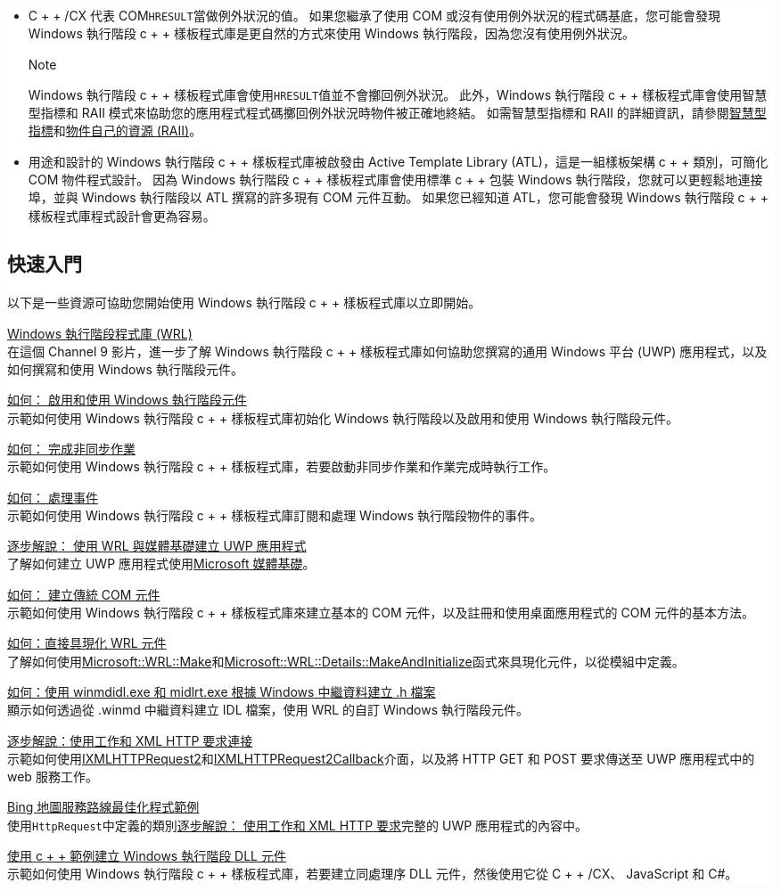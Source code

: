 -   C + + /CX 代表 COM`HRESULT`當做例外狀況的值。 如果您繼承了使用 COM 或沒有使用例外狀況的程式碼基底，您可能會發現 Windows 執行階段 c + + 樣板程式庫是更自然的方式來使用 Windows 執行階段，因為您沒有使用例外狀況。  
  
    > [!NOTE]
    >  Windows 執行階段 c + + 樣板程式庫會使用`HRESULT`值並不會擲回例外狀況。 此外，Windows 執行階段 c + + 樣板程式庫會使用智慧型指標和 RAII 模式來協助您的應用程式程式碼擲回例外狀況時物件被正確地終結。 如需智慧型指標和 RAII 的詳細資訊，請參閱[智慧型指標](../cpp/smart-pointers-modern-cpp.md)和[物件自己的資源 (RAII)](../cpp/objects-own-resources-raii.md)。  
  
-   用途和設計的 Windows 執行階段 c + + 樣板程式庫被啟發由 Active Template Library (ATL)，這是一組樣板架構 c + + 類別，可簡化 COM 物件程式設計。 因為 Windows 執行階段 c + + 樣板程式庫會使用標準 c + + 包裝 Windows 執行階段，您就可以更輕鬆地連接埠，並與 Windows 執行階段以 ATL 撰寫的許多現有 COM 元件互動。 如果您已經知道 ATL，您可能會發現 Windows 執行階段 c + + 樣板程式庫程式設計會更為容易。  
  
## <a name="getting-started"></a>快速入門  
 以下是一些資源可協助您開始使用 Windows 執行階段 c + + 樣板程式庫以立即開始。  
  
 [Windows 執行階段程式庫 (WRL)](http://channel9.msdn.com/Events/Windows-Camp/Developing-Windows-8-Metro-style-apps-in-Cpp/The-Windows-Runtime-Library-WRL-)  
 在這個 Channel 9 影片，進一步了解 Windows 執行階段 c + + 樣板程式庫如何協助您撰寫的通用 Windows 平台 (UWP) 應用程式，以及如何撰寫和使用 Windows 執行階段元件。  
  
 [如何： 啟用和使用 Windows 執行階段元件](../windows/how-to-activate-and-use-a-windows-runtime-component-using-wrl.md)  
 示範如何使用 Windows 執行階段 c + + 樣板程式庫初始化 Windows 執行階段以及啟用和使用 Windows 執行階段元件。  
  
 [如何： 完成非同步作業](../windows/how-to-complete-asynchronous-operations-using-wrl.md)  
 示範如何使用 Windows 執行階段 c + + 樣板程式庫，若要啟動非同步作業和作業完成時執行工作。  
  
 [如何： 處理事件](../windows/how-to-handle-events-using-wrl.md)  
 示範如何使用 Windows 執行階段 c + + 樣板程式庫訂閱和處理 Windows 執行階段物件的事件。  
  
 [逐步解說： 使用 WRL 與媒體基礎建立 UWP 應用程式](../windows/walkthrough-creating-a-windows-store-app-using-wrl-and-media-foundation.md)  
 了解如何建立 UWP 應用程式使用[Microsoft 媒體基礎](http://msdn.microsoft.com/library/windows/apps/ms694197)。  
  
 [如何： 建立傳統 COM 元件](../windows/how-to-create-a-classic-com-component-using-wrl.md)  
 示範如何使用 Windows 執行階段 c + + 樣板程式庫來建立基本的 COM 元件，以及註冊和使用桌面應用程式的 COM 元件的基本方法。  
  
 [如何：直接具現化 WRL 元件](../windows/how-to-instantiate-wrl-components-directly.md)  
 了解如何使用[Microsoft::WRL::Make](../windows/make-function.md)和[Microsoft::WRL::Details::MakeAndInitialize](../windows/makeandinitialize-function.md)函式來具現化元件，以從模組中定義。  
  
 [如何：使用 winmdidl.exe 和 midlrt.exe 根據 Windows 中繼資料建立 .h 檔案](../windows/use-winmdidl-and-midlrt-to-create-h-files-from-windows-metadata.md)  
 顯示如何透過從 .winmd 中繼資料建立 IDL 檔案，使用 WRL 的自訂 Windows 執行階段元件。  
  
 [逐步解說：使用工作和 XML HTTP 要求連接](../parallel/concrt/walkthrough-connecting-using-tasks-and-xml-http-requests.md)  
 示範如何使用[IXMLHTTPRequest2](http://msdn.microsoft.com/en-us/bbc11c4a-aecf-4d6d-8275-3e852e309908)和[IXMLHTTPRequest2Callback](http://msdn.microsoft.com/en-us/aa4b3f4c-6e28-458b-be25-6cce8865fc71)介面，以及將 HTTP GET 和 POST 要求傳送至 UWP 應用程式中的 web 服務工作。  
  
 [Bing 地圖服務路線最佳化程式範例](http://code.msdn.microsoft.com/Bing-Maps-trip-optimizer-c4e037f7)  
 使用`HttpRequest`中定義的類別[逐步解說： 使用工作和 XML HTTP 要求](../parallel/concrt/walkthrough-connecting-using-tasks-and-xml-http-requests.md)完整的 UWP 應用程式的內容中。  
  
 [使用 c + + 範例建立 Windows 執行階段 DLL 元件](http://code.msdn.microsoft.com/windowsapps/Creating-a-Windows-Runtime-6c399797)  
 示範如何使用 Windows 執行階段 c + + 樣板程式庫，若要建立同處理序 DLL 元件，然後使用它從 C + + /CX、 JavaScript 和 C#。  
  